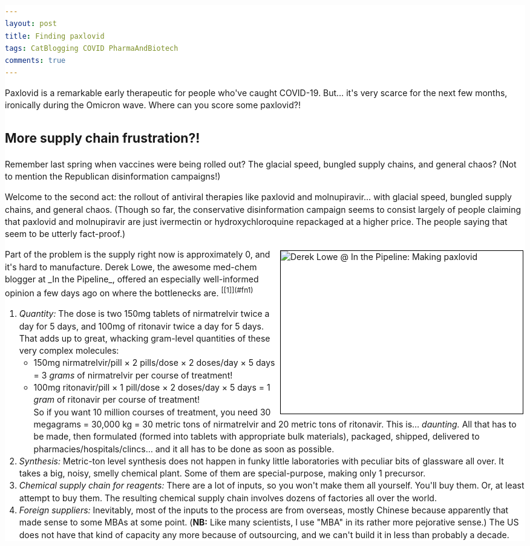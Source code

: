 ```yaml
---
layout: post
title: Finding paxlovid
tags: CatBlogging COVID PharmaAndBiotech 
comments: true
---
```


Paxlovid is a remarkable early therapeutic for people who've caught COVID-19.  But&hellip;
it's very scarce for the next few months, ironically during the Omicron wave.  Where can
you score some paxlovid?!  


## More supply chain frustration?!  

Remember last spring when vaccines were being rolled out?  The glacial speed, bungled
supply chains, and general chaos?  (Not to mention the Republican disinformation
campaigns!)  

Welcome to the second act: the rollout of antiviral therapies like paxlovid and
molnupiravir&hellip; with glacial speed, bungled supply chains, and general chaos.
(Though so far, the conservative disinformation campaign seems to consist largely of
people claiming that paxlovid and molnupiravir are just ivermectin or hydroxychloroquine
repackaged at a higher price.  The people saying that seem to be utterly fact-proof.)  

<img src="{{ site.baseurl }}/images/2022-01-11-paxlovid-availability-pipeline.jpg" width="400" height="269" alt="Derek Lowe @ In the Pipeline: Making paxlovid" title="Derek Lowe @ In the Pipeline: Making paxlovid" style="float: right; margin: 3px 3px 3px 3px; border: 1px solid #000000;">
Part of the problem is the supply right now is approximately 0, and it's hard to
manufacture.  Derek Lowe, the awesome med-chem blogger at _In the Pipeline_, offered an
especially well-informed opinion a few days ago on where the bottlenecks
are. <sup id="fn1a">[[1]](#fn1)</sup>  

1. _Quantity:_  The dose is two 150mg tablets of nirmatrelvir twice a day for 5 days, and
   100mg of ritonavir twice a day for 5 days.  That adds up to great, whacking gram-level
   quantities of these very complex molecules:  
   - 150mg nirmatrelvir/pill $\times$ 2 pills/dose $\times$ 2 doses/day $\times$ 5 days =
     3 _grams_ of nirmatrelvir per course of treatment!  
   - 100mg ritonavir/pill $\times$ 1 pill/dose $\times$ 2 doses/day $\times$ 5 days =
     1 _gram_ of ritonavir per course of treatment!  
   So if you want 10 million courses of treatment, you need 30 megagrams = 30,000 kg = 30
   metric tons of nirmatrelvir and 20 metric tons of ritonavir.  This is&hellip;
   _daunting._  All that has to be made, then formulated (formed into tablets with
   appropriate bulk materials), packaged, shipped, delivered to pharmacies/hospitals/clincs&hellip;
   and it all has to be done as soon as possible.  
2. _Synthesis:_  Metric-ton level synthesis does not happen in funky little laboratories
   with peculiar bits of glassware all over.  It takes a big, noisy, smelly chemical
   plant.  Some of them are special-purpose, making only 1 precursor.  
3. _Chemical supply chain for reagents:_  There are a lot of inputs, so you won't make
   them all yourself.  You'll buy them.  Or, at least attempt to buy them.  The resulting
   chemical supply chain involves dozens of factories all over the world.  
4. _Foreign suppliers:_ Inevitably, most of the inputs to the process are from overseas,
   mostly Chinese because apparently that made sense to some MBAs at some point.  (__NB:__
   Like many scientists, I use "MBA" in its rather more pejorative sense.)  The US does
   not have that kind of capacity any more because of outsourcing, and we can't build it
   in less than probably a decade.  
